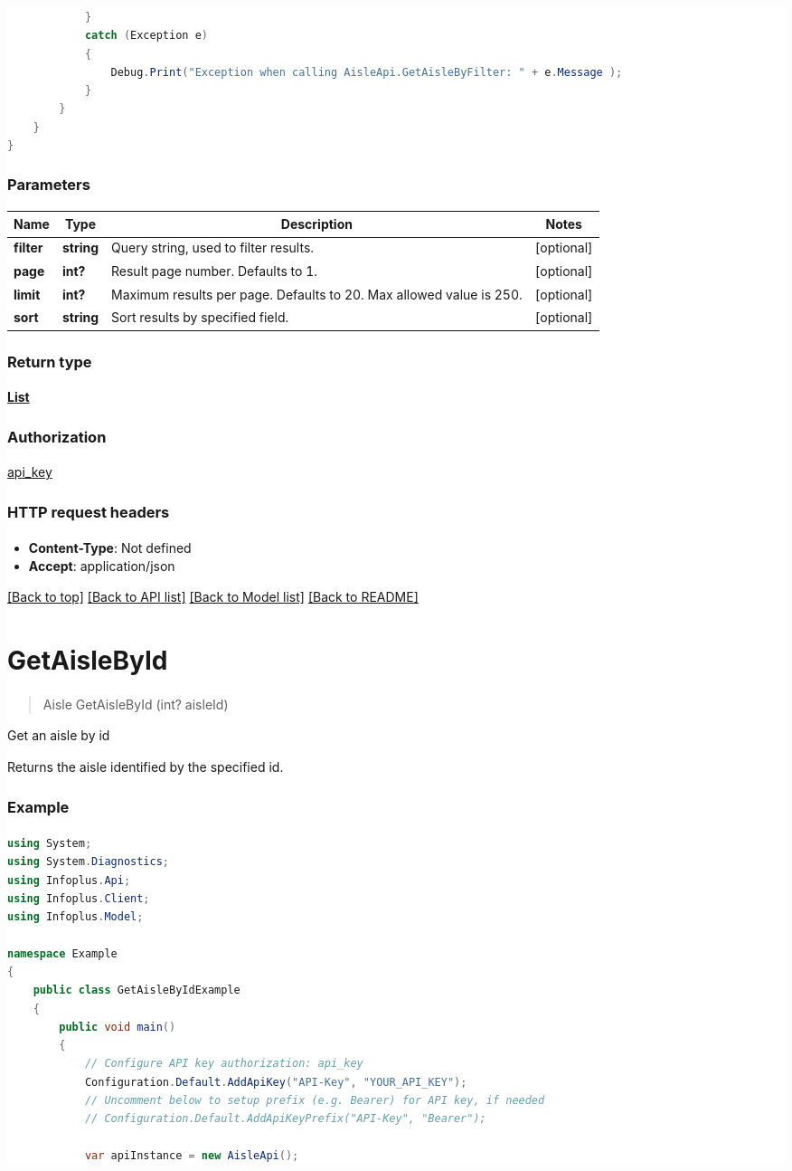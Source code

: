 ```csharp
            }
            catch (Exception e)
            {
                Debug.Print("Exception when calling AisleApi.GetAisleByFilter: " + e.Message );
            }
        }
    }
}
```

### Parameters

Name | Type | Description  | Notes
------------- | ------------- | ------------- | -------------
 **filter** | **string**| Query string, used to filter results. | [optional] 
 **page** | **int?**| Result page number.  Defaults to 1. | [optional] 
 **limit** | **int?**| Maximum results per page.  Defaults to 20.  Max allowed value is 250. | [optional] 
 **sort** | **string**| Sort results by specified field. | [optional] 

### Return type

[**List<Aisle>**](Aisle.md)

### Authorization

[api_key](../README.md#api_key)

### HTTP request headers

 - **Content-Type**: Not defined
 - **Accept**: application/json

[[Back to top]](#) [[Back to API list]](../README.md#documentation-for-api-endpoints) [[Back to Model list]](../README.md#documentation-for-models) [[Back to README]](../README.md)

<a name="getaislebyid"></a>
# **GetAisleById**
> Aisle GetAisleById (int? aisleId)

Get an aisle by id

Returns the aisle identified by the specified id.

### Example
```csharp
using System;
using System.Diagnostics;
using Infoplus.Api;
using Infoplus.Client;
using Infoplus.Model;

namespace Example
{
    public class GetAisleByIdExample
    {
        public void main()
        {
            // Configure API key authorization: api_key
            Configuration.Default.AddApiKey("API-Key", "YOUR_API_KEY");
            // Uncomment below to setup prefix (e.g. Bearer) for API key, if needed
            // Configuration.Default.AddApiKeyPrefix("API-Key", "Bearer");

            var apiInstance = new AisleApi();
```